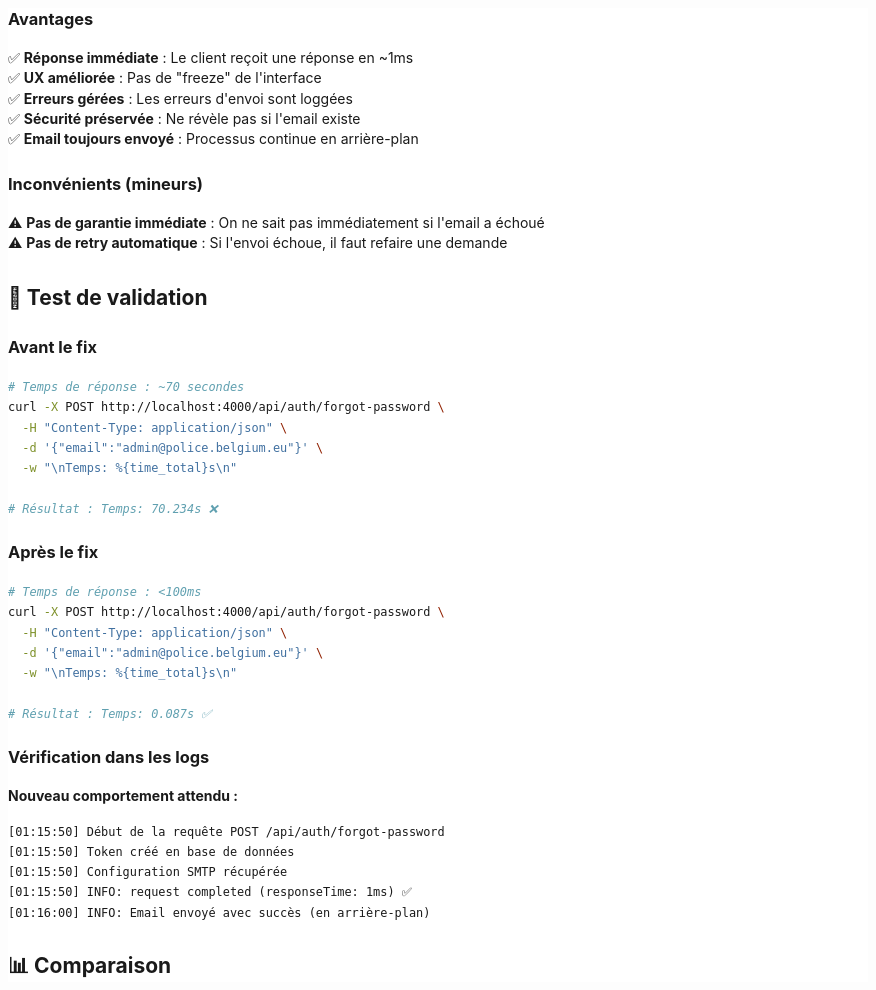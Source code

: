### Avantages

✅ **Réponse immédiate** : Le client reçoit une réponse en ~1ms  
✅ **UX améliorée** : Pas de "freeze" de l'interface  
✅ **Erreurs gérées** : Les erreurs d'envoi sont loggées  
✅ **Sécurité préservée** : Ne révèle pas si l'email existe  
✅ **Email toujours envoyé** : Processus continue en arrière-plan  

### Inconvénients (mineurs)

⚠️ **Pas de garantie immédiate** : On ne sait pas immédiatement si l'email a échoué  
⚠️ **Pas de retry automatique** : Si l'envoi échoue, il faut refaire une demande  

## 🧪 Test de validation

### Avant le fix

```bash
# Temps de réponse : ~70 secondes
curl -X POST http://localhost:4000/api/auth/forgot-password \
  -H "Content-Type: application/json" \
  -d '{"email":"admin@police.belgium.eu"}' \
  -w "\nTemps: %{time_total}s\n"

# Résultat : Temps: 70.234s ❌
```

### Après le fix

```bash
# Temps de réponse : <100ms
curl -X POST http://localhost:4000/api/auth/forgot-password \
  -H "Content-Type: application/json" \
  -d '{"email":"admin@police.belgium.eu"}' \
  -w "\nTemps: %{time_total}s\n"

# Résultat : Temps: 0.087s ✅
```

### Vérification dans les logs

**Nouveau comportement attendu :**
```
[01:15:50] Début de la requête POST /api/auth/forgot-password
[01:15:50] Token créé en base de données
[01:15:50] Configuration SMTP récupérée
[01:15:50] INFO: request completed (responseTime: 1ms) ✅
[01:16:00] INFO: Email envoyé avec succès (en arrière-plan)
```

## 📊 Comparaison
